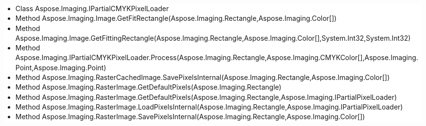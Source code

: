 - Class Aspose.Imaging.IPartialCMYKPixelLoader
- Method Aspose.Imaging.Image.GetFitRectangle(Aspose.Imaging.Rectangle,Aspose.Imaging.Color[])
- Method Aspose.Imaging.Image.GetFittingRectangle(Aspose.Imaging.Rectangle,Aspose.Imaging.Color[],System.Int32,System.Int32)
- Method Aspose.Imaging.IPartialCMYKPixelLoader.Process(Aspose.Imaging.Rectangle,Aspose.Imaging.CMYKColor[],Aspose.Imaging.Point,Aspose.Imaging.Point)
- Method Aspose.Imaging.RasterCachedImage.SavePixelsInternal(Aspose.Imaging.Rectangle,Aspose.Imaging.Color[])
- Method Aspose.Imaging.RasterImage.GetDefaultPixels(Aspose.Imaging.Rectangle)
- Method Aspose.Imaging.RasterImage.GetDefaultPixels(Aspose.Imaging.Rectangle,Aspose.Imaging.IPartialPixelLoader)
- Method Aspose.Imaging.RasterImage.LoadPixelsInternal(Aspose.Imaging.Rectangle,Aspose.Imaging.IPartialPixelLoader)
- Method Aspose.Imaging.RasterImage.SavePixelsInternal(Aspose.Imaging.Rectangle,Aspose.Imaging.Color[])
